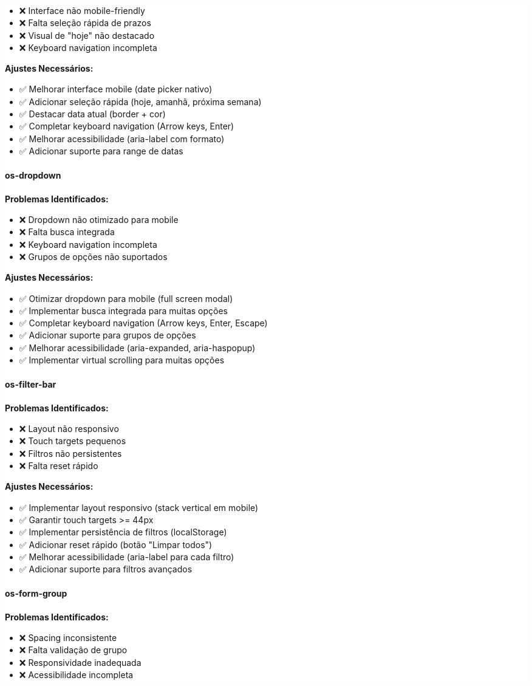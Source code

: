 - ❌ Interface não mobile-friendly
- ❌ Falta seleção rápida de prazos
- ❌ Visual de "hoje" não destacado
- ❌ Keyboard navigation incompleta

**Ajustes Necessários:**

- ✅ Melhorar interface mobile (date picker nativo)
- ✅ Adicionar seleção rápida (hoje, amanhã, próxima semana)
- ✅ Destacar data atual (border + cor)
- ✅ Completar keyboard navigation (Arrow keys, Enter)
- ✅ Melhorar acessibilidade (aria-label com formato)
- ✅ Adicionar suporte para range de datas

#### os-dropdown

**Problemas Identificados:**

- ❌ Dropdown não otimizado para mobile
- ❌ Falta busca integrada
- ❌ Keyboard navigation incompleta
- ❌ Grupos de opções não suportados

**Ajustes Necessários:**

- ✅ Otimizar dropdown para mobile (full screen modal)
- ✅ Implementar busca integrada para muitas opções
- ✅ Completar keyboard navigation (Arrow keys, Enter, Escape)
- ✅ Adicionar suporte para grupos de opções
- ✅ Melhorar acessibilidade (aria-expanded, aria-haspopup)
- ✅ Implementar virtual scrolling para muitas opções

#### os-filter-bar

**Problemas Identificados:**

- ❌ Layout não responsivo
- ❌ Touch targets pequenos
- ❌ Filtros não persistentes
- ❌ Falta reset rápido

**Ajustes Necessários:**

- ✅ Implementar layout responsivo (stack vertical em mobile)
- ✅ Garantir touch targets >= 44px
- ✅ Implementar persistência de filtros (localStorage)
- ✅ Adicionar reset rápido (botão "Limpar todos")
- ✅ Melhorar acessibilidade (aria-label para cada filtro)
- ✅ Adicionar suporte para filtros avançados

#### os-form-group

**Problemas Identificados:**

- ❌ Spacing inconsistente
- ❌ Falta validação de grupo
- ❌ Responsividade inadequada
- ❌ Acessibilidade incompleta

